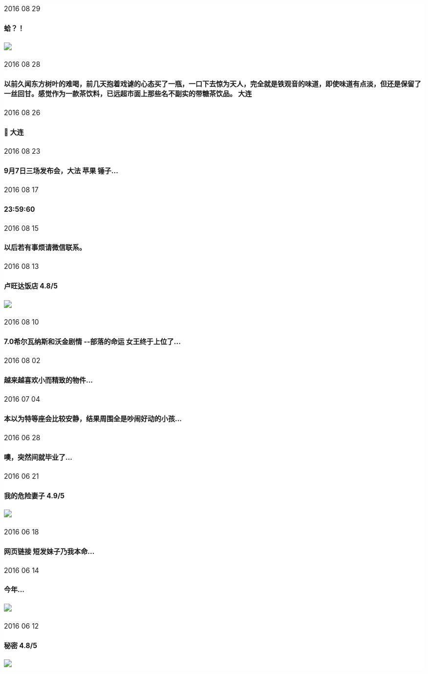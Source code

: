 2016 08 29
#### 蛤？！ 
![](https://ww3.sinaimg.cn/mw2000/7333a587gw1f7ap299vdzj22e036ohdx.jpg)

2016 08 28
#### 以前久闻东方树叶的难喝，前几天抱着戏谑的心态买了一瓶，一口下去惊为天人，完全就是铁观音的味道，即使味道有点淡，但还是保留了一丝回甘。感觉作为一款茶饮料，已远超市面上那些名不副实的带糖茶饮品。 大连 

2016 08 26
#### 🎂 大连 

2016 08 23
#### 9月7日三场发布会，大法 苹果 锤子... 

2016 08 17
#### 23:59:60 

2016 08 15
#### 以后若有事烦请微信联系。 

2016 08 13
#### 卢旺达饭店 4.8/5 
![](https://ww2.sinaimg.cn/mw2000/7333a587jw1f6rfm5lsa4j20rk13mn46.jpg)

2016 08 10
#### 7.0希尔瓦纳斯和沃金剧情 --部落的命运 女王终于上位了... 

2016 08 02
#### 越来越喜欢小而精致的物件... 

2016 07 04
#### 本以为特等座会比较安静，结果周围全是吵闹好动的小孩... 

2016 06 28
#### 噢，突然间就毕业了... 

2016 06 21
#### 我的危险妻子 4.9/5 
![](https://ww3.sinaimg.cn/mw2000/7333a587gw1f535fl2iqaj20sg0k542c.jpg)

2016 06 18
#### 网页链接 短发妹子乃我本命... 

2016 06 14
#### 今年... 
![](https://ww4.sinaimg.cn/mw2000/7333a587gw1f4u3cdi5ssj21hc0u0alo.jpg)

2016 06 12
#### 秘密 4.8/5 
![](https://ww1.sinaimg.cn/mw2000/7333a587gw1f4rziese6sj20cx0jgmyt.jpg)
